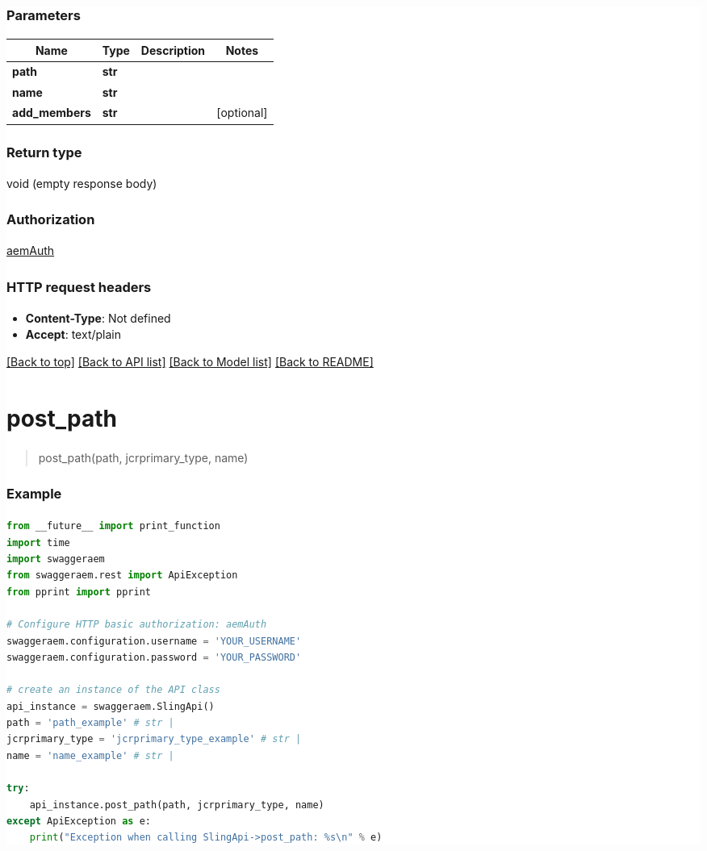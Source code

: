 ### Parameters

Name | Type | Description  | Notes
------------- | ------------- | ------------- | -------------
 **path** | **str**|  | 
 **name** | **str**|  | 
 **add_members** | **str**|  | [optional] 

### Return type

void (empty response body)

### Authorization

[aemAuth](../README.md#aemAuth)

### HTTP request headers

 - **Content-Type**: Not defined
 - **Accept**: text/plain

[[Back to top]](#) [[Back to API list]](../README.md#documentation-for-api-endpoints) [[Back to Model list]](../README.md#documentation-for-models) [[Back to README]](../README.md)

# **post_path**
> post_path(path, jcrprimary_type, name)



### Example 
```python
from __future__ import print_function
import time
import swaggeraem
from swaggeraem.rest import ApiException
from pprint import pprint

# Configure HTTP basic authorization: aemAuth
swaggeraem.configuration.username = 'YOUR_USERNAME'
swaggeraem.configuration.password = 'YOUR_PASSWORD'

# create an instance of the API class
api_instance = swaggeraem.SlingApi()
path = 'path_example' # str | 
jcrprimary_type = 'jcrprimary_type_example' # str | 
name = 'name_example' # str | 

try: 
    api_instance.post_path(path, jcrprimary_type, name)
except ApiException as e:
    print("Exception when calling SlingApi->post_path: %s\n" % e)
```

